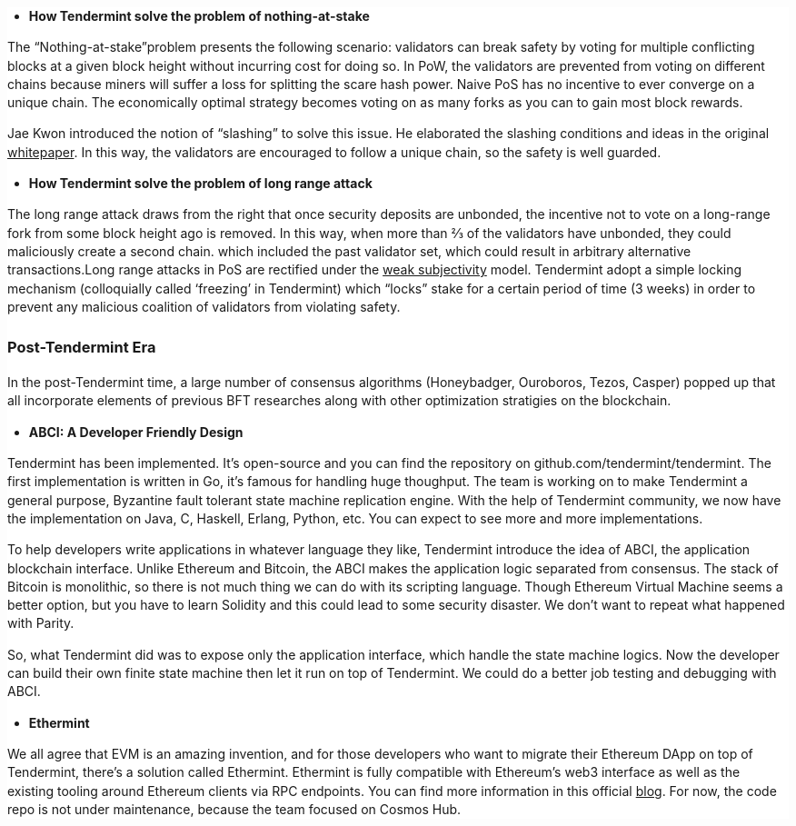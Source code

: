 - **How Tendermint solve the problem of nothing-at-stake**

The “Nothing-at-stake”problem presents the following scenario: validators can break safety by voting for multiple conflicting blocks at a given block height without incurring cost for doing so. In PoW, the validators are prevented from voting on different chains because miners will suffer a loss for splitting the scare hash power. Naive PoS has no incentive to ever converge on a unique chain. The economically optimal strategy becomes voting on as many forks as you can to gain most block rewards.

Jae Kwon introduced the notion of “slashing” to solve this issue. He elaborated the slashing conditions and ideas in the original [whitepaper](https://medium.com/r/?url=https%3A%2F%2Ftendermint.com%2Fstatic%2Fdocs%2Ftendermint.pdf). In this way, the validators are encouraged to follow a unique chain, so the safety is well guarded.

- **How Tendermint solve the problem of long range attack**

The long range attack draws from the right that once security deposits are unbonded, the incentive not to vote on a long-range fork from some block height ago is removed. In this way, when more than ⅔ of the validators have unbonded, they could maliciously create a second chain. which included the past validator set, which could result in arbitrary alternative transactions.Long range attacks in PoS are rectified under the [weak subjectivity](https://medium.com/r/?url=https%3A%2F%2Fblog.ethereum.org%2F2014%2F11%2F25%2Fproof-stake-learned-love-weak-subjectivity%2F) model. Tendermint adopt a simple locking mechanism (colloquially called ‘freezing’ in Tendermint) which “locks” stake for a certain period of time (3 weeks) in order to prevent any malicious coalition of validators from violating safety.

### Post-Tendermint Era

In the post-Tendermint time, a large number of consensus algorithms (Honeybadger, Ouroboros, Tezos, Casper) popped up that all incorporate elements of previous BFT researches along with other optimization stratigies on the blockchain.

- **ABCI: A Developer Friendly Design**

Tendermint has been implemented. It’s open-source and you can find the repository on github.com/tendermint/tendermint. The first implementation is written in Go, it’s famous for handling huge thoughput. The team is working on to make Tendermint a general purpose, Byzantine fault tolerant state machine replication engine. With the help of Tendermint community, we now have the implementation on Java, C, Haskell, Erlang, Python, etc. You can expect to see more and more implementations.

To help developers write applications in whatever language they like, Tendermint introduce the idea of ABCI, the application blockchain interface. Unlike Ethereum and Bitcoin, the ABCI makes the application logic separated from consensus. The stack of Bitcoin is monolithic, so there is not much thing we can do with its scripting language. Though Ethereum Virtual Machine seems a better option, but you have to learn Solidity and this could lead to some security disaster. We don’t want to repeat what happened with Parity.

So, what Tendermint did was to expose only the application interface, which handle the state machine logics. Now the developer can build their own finite state machine then let it run on top of Tendermint. We could do a better job testing and debugging with ABCI.

- **Ethermint**

We all agree that EVM is an amazing invention, and for those developers who want to migrate their Ethereum DApp on top of Tendermint, there’s a solution called Ethermint. Ethermint is fully compatible with Ethereum’s web3 interface as well as the existing tooling around Ethereum clients via RPC endpoints. You can find more information in this official [blog](https://medium.com/r/?url=https%3A%2F%2Fblog.cosmos.network%2Fa-beginners-guide-to-ethermint-38ee15f8a6f4). For now, the code repo is not under maintenance, because the team focused on Cosmos Hub.
